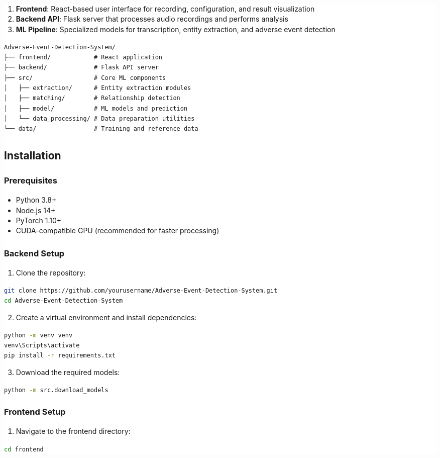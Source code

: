 1. **Frontend**: React-based user interface for recording, configuration, and result visualization
2. **Backend API**: Flask server that processes audio recordings and performs analysis
3. **ML Pipeline**: Specialized models for transcription, entity extraction, and adverse event detection

```
Adverse-Event-Detection-System/
├── frontend/            # React application
├── backend/             # Flask API server
├── src/                 # Core ML components
│   ├── extraction/      # Entity extraction modules
│   ├── matching/        # Relationship detection
│   ├── model/           # ML models and prediction
│   └── data_processing/ # Data preparation utilities
└── data/                # Training and reference data
```

## Installation

### Prerequisites

- Python 3.8+
- Node.js 14+
- PyTorch 1.10+
- CUDA-compatible GPU (recommended for faster processing)

### Backend Setup

1. Clone the repository:

```bash
git clone https://github.com/yourusername/Adverse-Event-Detection-System.git
cd Adverse-Event-Detection-System
```

2. Create a virtual environment and install dependencies:

```bash
python -m venv venv
venv\Scripts\activate
pip install -r requirements.txt
```

3. Download the required models:

```bash
python -m src.download_models
```

### Frontend Setup

1. Navigate to the frontend directory:

```bash
cd frontend
```

